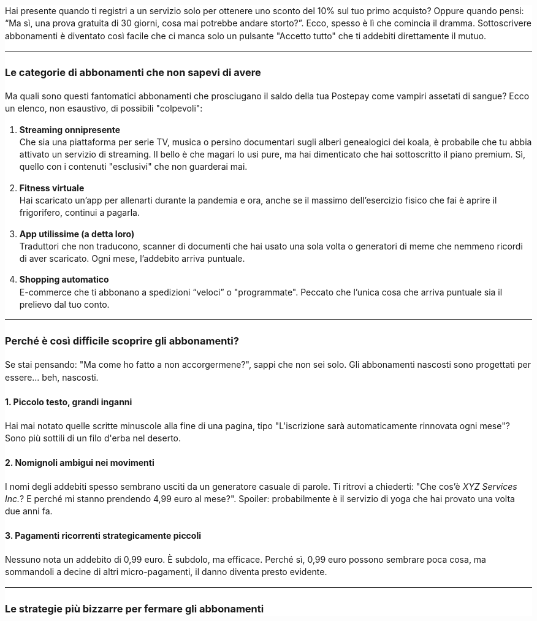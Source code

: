 Hai presente quando ti registri a un servizio solo per ottenere uno sconto del 10% sul tuo primo acquisto? Oppure quando pensi: “Ma sì, una prova gratuita di 30 giorni, cosa mai potrebbe andare storto?”. Ecco, spesso è lì che comincia il dramma. Sottoscrivere abbonamenti è diventato così facile che ci manca solo un pulsante "Accetto tutto" che ti addebiti direttamente il mutuo.

---

### Le categorie di abbonamenti che non sapevi di avere

Ma quali sono questi fantomatici abbonamenti che prosciugano il saldo della tua Postepay come vampiri assetati di sangue? Ecco un elenco, non esaustivo, di possibili "colpevoli":

1. **Streaming onnipresente**  
   Che sia una piattaforma per serie TV, musica o persino documentari sugli alberi genealogici dei koala, è probabile che tu abbia attivato un servizio di streaming. Il bello è che magari lo usi pure, ma hai dimenticato che hai sottoscritto il piano premium. Sì, quello con i contenuti "esclusivi" che non guarderai mai.

2. **Fitness virtuale**  
   Hai scaricato un’app per allenarti durante la pandemia e ora, anche se il massimo dell’esercizio fisico che fai è aprire il frigorifero, continui a pagarla.

3. **App utilissime (a detta loro)**  
   Traduttori che non traducono, scanner di documenti che hai usato una sola volta o generatori di meme che nemmeno ricordi di aver scaricato. Ogni mese, l’addebito arriva puntuale.

4. **Shopping automatico**  
   E-commerce che ti abbonano a spedizioni “veloci” o "programmate". Peccato che l’unica cosa che arriva puntuale sia il prelievo dal tuo conto.

---

### Perché è così difficile scoprire gli abbonamenti?

Se stai pensando: "Ma come ho fatto a non accorgermene?", sappi che non sei solo. Gli abbonamenti nascosti sono progettati per essere... beh, nascosti. 

#### 1. **Piccolo testo, grandi inganni**  
Hai mai notato quelle scritte minuscole alla fine di una pagina, tipo "L'iscrizione sarà automaticamente rinnovata ogni mese"? Sono più sottili di un filo d'erba nel deserto.

#### 2. **Nomignoli ambigui nei movimenti**  
I nomi degli addebiti spesso sembrano usciti da un generatore casuale di parole. Ti ritrovi a chiederti: "Che cos’è *XYZ Services Inc.*? E perché mi stanno prendendo 4,99 euro al mese?". Spoiler: probabilmente è il servizio di yoga che hai provato una volta due anni fa.

#### 3. **Pagamenti ricorrenti strategicamente piccoli**  
Nessuno nota un addebito di 0,99 euro. È subdolo, ma efficace. Perché sì, 0,99 euro possono sembrare poca cosa, ma sommandoli a decine di altri micro-pagamenti, il danno diventa presto evidente.

---

### Le strategie più bizzarre per fermare gli abbonamenti
